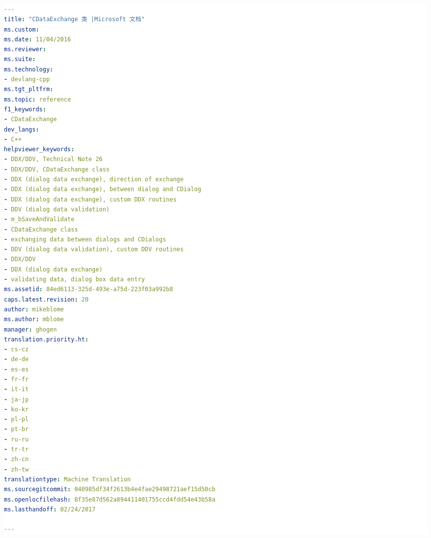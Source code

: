 ```yaml
---
title: "CDataExchange 类 |Microsoft 文档"
ms.custom: 
ms.date: 11/04/2016
ms.reviewer: 
ms.suite: 
ms.technology:
- devlang-cpp
ms.tgt_pltfrm: 
ms.topic: reference
f1_keywords:
- CDataExchange
dev_langs:
- C++
helpviewer_keywords:
- DDX/DDV, Technical Note 26
- DDX/DDV, CDataExchange class
- DDX (dialog data exchange), direction of exchange
- DDX (dialog data exchange), between dialog and CDialog
- DDX (dialog data exchange), custom DDX routines
- DDV (dialog data validation)
- m_bSaveAndValidate
- CDataExchange class
- exchanging data between dialogs and CDialogs
- DDV (dialog data validation), custom DDV routines
- DDX/DDV
- DDX (dialog data exchange)
- validating data, dialog box data entry
ms.assetid: 84ed6113-325d-493e-a75d-223f03a992b8
caps.latest.revision: 20
author: mikeblome
ms.author: mblome
manager: ghogen
translation.priority.ht:
- cs-cz
- de-de
- es-es
- fr-fr
- it-it
- ja-jp
- ko-kr
- pl-pl
- pt-br
- ru-ru
- tr-tr
- zh-cn
- zh-tw
translationtype: Machine Translation
ms.sourcegitcommit: 040985df34f2613b4e4fae29498721aef15d50cb
ms.openlocfilehash: 8f35e87d562a894411401755ccd4fdd54e43b58a
ms.lasthandoff: 02/24/2017

---
```

